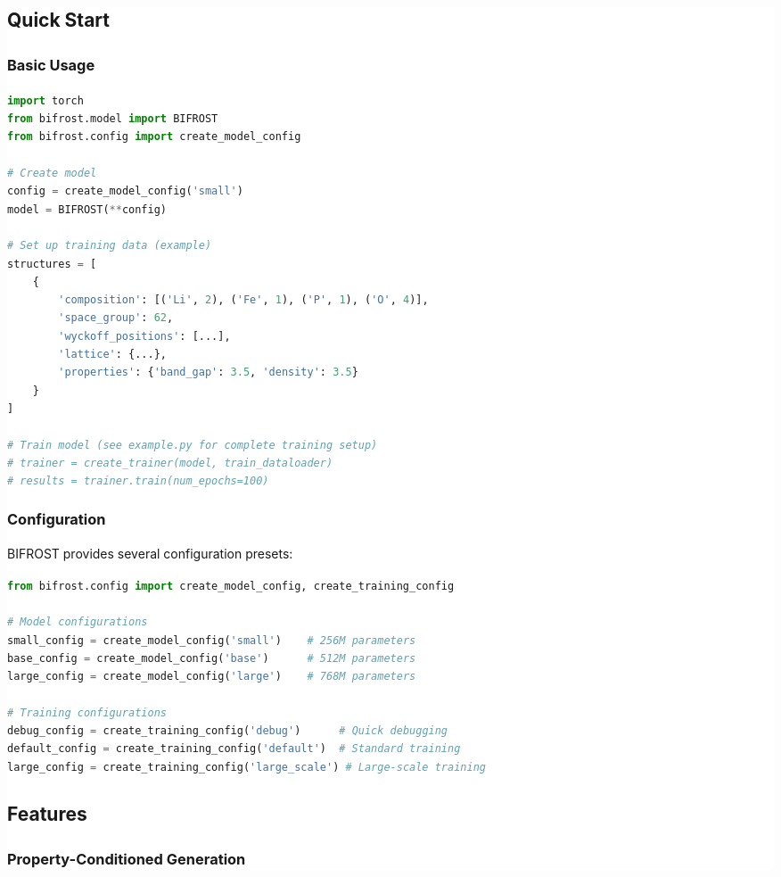 ## Quick Start

### Basic Usage

```python
import torch
from bifrost.model import BIFROST
from bifrost.config import create_model_config

# Create model
config = create_model_config('small')
model = BIFROST(**config)

# Set up training data (example)
structures = [
    {
        'composition': [('Li', 2), ('Fe', 1), ('P', 1), ('O', 4)],
        'space_group': 62,
        'wyckoff_positions': [...],
        'lattice': {...},
        'properties': {'band_gap': 3.5, 'density': 3.5}
    }
]

# Train model (see example.py for complete training setup)
# trainer = create_trainer(model, train_dataloader)
# results = trainer.train(num_epochs=100)
```

### Configuration

BIFROST provides several configuration presets:

```python
from bifrost.config import create_model_config, create_training_config

# Model configurations
small_config = create_model_config('small')    # 256M parameters
base_config = create_model_config('base')      # 512M parameters
large_config = create_model_config('large')    # 768M parameters

# Training configurations
debug_config = create_training_config('debug')      # Quick debugging
default_config = create_training_config('default')  # Standard training
large_config = create_training_config('large_scale') # Large-scale training
```

## Features

### Property-Conditioned Generation
